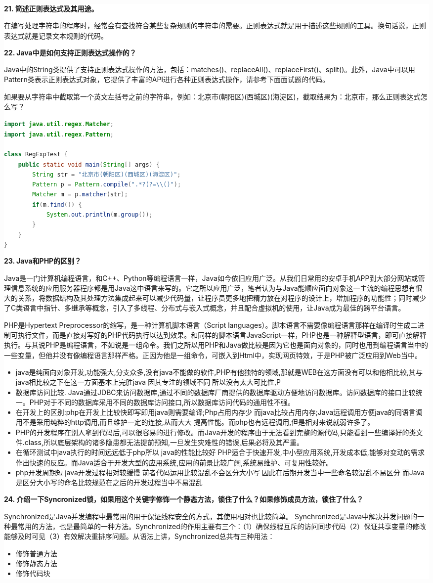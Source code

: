 **21. 简述正则表达式及其用途。**

在编写处理字符串的程序时，经常会有查找符合某些复杂规则的字符串的需要。正则表达式就是用于描述这些规则的工具。换句话说，正则表达式就是记录文本规则的代码。

**22. Java中是如何支持正则表达式操作的？**

Java中的String类提供了支持正则表达式操作的方法，包括：matches()、replaceAll()、replaceFirst()、split()。此外，Java中可以用Pattern类表示正则表达式对象，它提供了丰富的API进行各种正则表达式操作，请参考下面面试题的代码。

如果要从字符串中截取第一个英文左括号之前的字符串，例如：北京市(朝阳区)(西城区)(海淀区)，截取结果为：北京市，那么正则表达式怎么写？

```java
import java.util.regex.Matcher;
import java.util.regex.Pattern;
 
class RegExpTest {
    public static void main(String[] args) {
        String str = "北京市(朝阳区)(西城区)(海淀区)";
        Pattern p = Pattern.compile(".*?(?=\\()");
        Matcher m = p.matcher(str);
        if(m.find()) {
            System.out.println(m.group());
        }
    }
}
```

**23. Java和PHP的区别？**

Java是一门计算机编程语言，和C++、Python等编程语言一样，Java如今依旧应用广泛。从我们日常用的安卓手机APP到大部分网站或管理信息系统的应用服务器程序都是用Java这中语言来写的。它之所以应用广泛，笔者认为与Java能顺应面向对象这一主流的编程思想有很大的关系，将数据结构及其处理方法集成起来可以减少代码量，让程序员更多地把精力放在对程序的设计上，增加程序的功能性；同时减少了C类语言中指针、多继承等概念，引入了多线程、分布式与嵌入式概念，并且配合虚拟机的使用，让Java成为最佳的跨平台语言。

PHP是Hypertext Preprocessor的缩写，是一种计算机脚本语言（Script languages）。脚本语言不需要像编程语言那样在编译时生成二进制可执行文件，而是直接对写好的PHP代码执行以达到效果。和同样的脚本语言JavaScript一样，PHP也是一种解释型语言，即可直接解释执行。与其说PHP是编程语言，不如说是一组命令。我们之所以用PHP和Java做比较是因为它也是面向对象的，同时也用到编程语言当中的一些变量，但他并没有像编程语言那样严格。正因为他是一组命令，可嵌入到Html中，实现网页特效，于是PHP被广泛应用到Web当中。

* java是纯面向对象开发,功能强大,分支众多,没有java不能做的软件,PHP有他独特的领域,那就是WEB在这方面没有可以和他相比较,其与java相比较之下在这一方面基本上完胜java 因其专注的领域不同 所以没有太大可比性,P
* 数据库访问比较. Java通过JDBC来访问数据库,通过不同的数据库厂商提供的数据库驱动方便地访问数据库。访问数据库的接口比较统一。PHP对于不同的数据库采用不同的数据库访问接口,所以数据库访问代码的通用性不强。
* 在开发上的区别:php在开发上比较快即写即用java则需要编译;Php占用内存少 而java比较占用内存;Java远程调用方便java的同语言调用不是采用纯粹的http调用,而且维护一定的连接,从而大大   提高性能。而php也有远程调用,但是相对来说就弱许多了。
* PHP的开发程序在别人拿到代码后,可以很容易的进行修改。而Java开发的程序由于无法看到完整的源代码,只能看到一些编译好的类文件.class,所以底层架构的诸多隐患都无法提前预知,一旦发生灾难性的错误,后果必将及其严重。
* 在循环测试中java执行的时间远远低于php所以  java的性能比较好
PHP适合于快速开发,中小型应用系统,开发成本低,能够对变动的需求作出快速的反应。而Java适合于开发大型的应用系统,应用的前景比较广阔,系统易维护、可复用性较好。
* php开发周期短  java开发过程相对较缓慢   前者代码运用比较混乱不会区分大小写   因此在后期开发当中一些命名较混乱不易区分  而Java是区分大小写的命名比较规范在之后的开发过程当中不易混乱 

**24. 介绍一下Syncronized锁，如果用这个关键字修饰一个静态方法，锁住了什么？如果修饰成员方法，锁住了什么？**

Synchronized是Java并发编程中最常用的用于保证线程安全的方式，其使用相对也比较简单。
Synchronized是Java中解决并发问题的一种最常用的方法，也是最简单的一种方法。Synchronized的作用主要有三个：（1）确保线程互斥的访问同步代码（2）保证共享变量的修改能够及时可见（3）有效解决重排序问题。从语法上讲，Synchronized总共有三种用法：
* 修饰普通方法
* 修饰静态方法
* 修饰代码块
